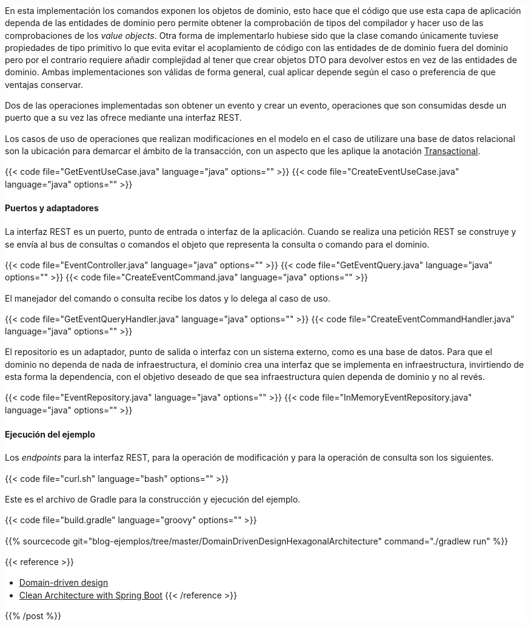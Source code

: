 En esta implementación los comandos exponen los objetos de dominio, esto hace que el código que use esta capa de aplicación dependa de las entidades de dominio pero permite obtener la comprobación de tipos del compilador y hacer uso de las comprobaciones de los _value objects_. Otra forma de implementarlo hubiese sido que la clase comando únicamente tuviese propiedades de tipo primitivo lo que evita evitar el acoplamiento de código con las entidades de de dominio fuera del dominio pero por el contrario requiere añadir complejidad al tener que crear objetos DTO para devolver estos en vez de las entidades de dominio. Ambas implementaciones son válidas de forma general, cual aplicar depende según el caso o preferencia de que ventajas conservar.

Dos de las operaciones implementadas son obtener un evento y crear un evento, operaciones que son consumidas desde un puerto que a su vez las ofrece mediante una interfaz REST.

Los casos de uso de operaciones que realizan modificaciones en el modelo en el caso de utilizare una base de datos relacional son la ubicación para demarcar el ámbito de la transacción, con un aspecto que les aplique la anotación [Transactional](spring-framework:org/springframework/transaction/annotation/Transactional.html).

{{< code file="GetEventUseCase.java" language="java" options="" >}}
{{< code file="CreateEventUseCase.java" language="java" options="" >}}

#### Puertos y adaptadores

La interfaz REST es un puerto, punto de entrada o interfaz de la aplicación. Cuando se realiza una petición REST se construye y se envía al bus de consultas o comandos el objeto que representa la consulta o comando para el dominio. 

{{< code file="EventController.java" language="java" options="" >}}
{{< code file="GetEventQuery.java" language="java" options="" >}}
{{< code file="CreateEventCommand.java" language="java" options="" >}}

El manejador del comando o consulta recibe los datos y lo delega al caso de uso.

{{< code file="GetEventQueryHandler.java" language="java" options="" >}}
{{< code file="CreateEventCommandHandler.java" language="java" options="" >}}

El repositorio es un adaptador, punto de salida o interfaz con un sistema externo, como es una base de datos. Para que el dominio no dependa de nada de infraestructura, el dominio crea una interfaz que se implementa en infraestructura, invirtiendo de esta forma la dependencia, con el objetivo deseado de que sea infraestructura quien dependa de dominio y no al revés.

{{< code file="EventRepository.java" language="java" options="" >}}
{{< code file="InMemoryEventRepository.java" language="java" options="" >}}

#### Ejecución del ejemplo

Los _endpoints_ para la interfaz REST, para la operación de modificación y para la operación de consulta son los siguientes.

{{< code file="curl.sh" language="bash" options="" >}}

Este es el archivo de Gradle para la construcción y ejecución del ejemplo.

{{< code file="build.gradle" language="groovy" options="" >}}

{{% sourcecode git="blog-ejemplos/tree/master/DomainDrivenDesignHexagonalArchitecture" command="./gradlew run" %}}

{{< reference >}}
* [Domain-driven design](https://en.wikipedia.org/wiki/Domain-driven_design)
* [Clean Architecture with Spring Boot](https://www.baeldung.com/spring-boot-clean-architecture)
{{< /reference >}}

{{% /post %}}
